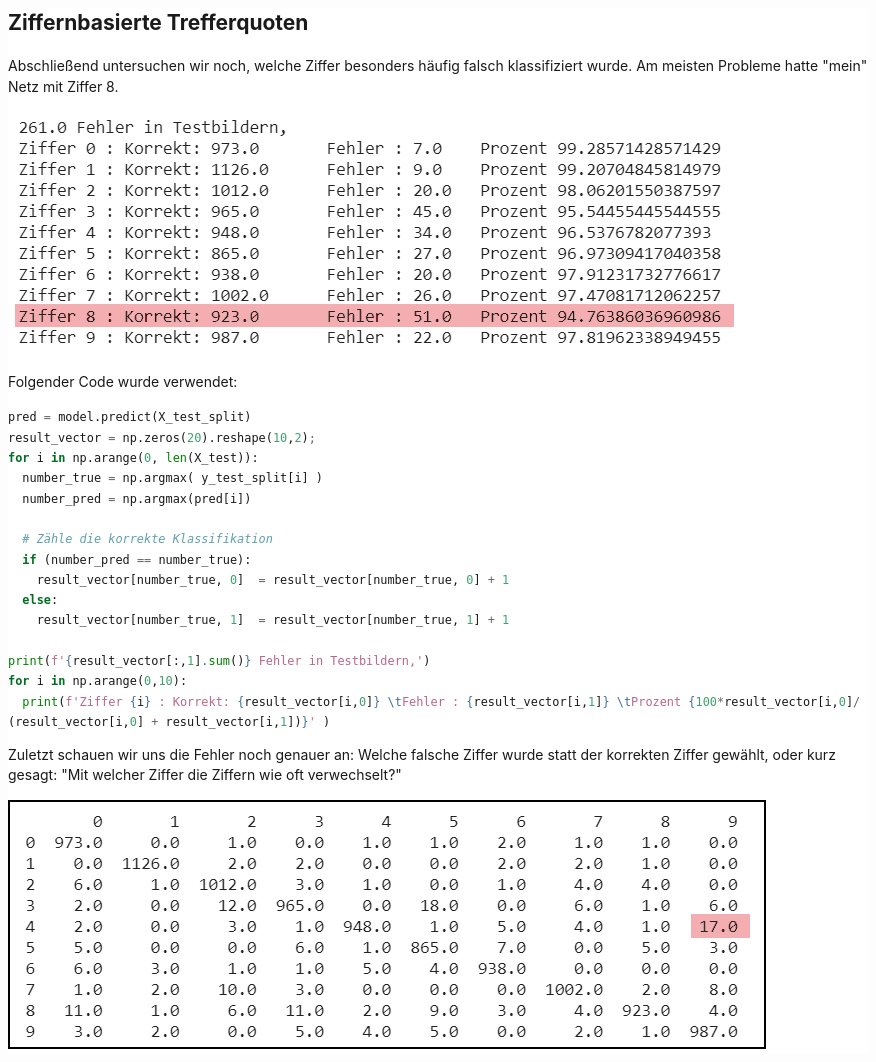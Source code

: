 

## Ziffernbasierte Trefferquoten

Abschließend untersuchen wir noch, welche Ziffer besonders häufig falsch  klassifiziert wurde. Am meisten Probleme hatte "mein" Netz mit Ziffer 8. 

![](<./assets/image (192).png>)

Folgender Code wurde verwendet:

```python
pred = model.predict(X_test_split)
result_vector = np.zeros(20).reshape(10,2);
for i in np.arange(0, len(X_test)):
  number_true = np.argmax( y_test_split[i] )
  number_pred = np.argmax(pred[i])
  
  # Zähle die korrekte Klassifikation
  if (number_pred == number_true):
    result_vector[number_true, 0]  = result_vector[number_true, 0] + 1
  else:
    result_vector[number_true, 1]  = result_vector[number_true, 1] + 1 
    
print(f'{result_vector[:,1].sum()} Fehler in Testbildern,')
for i in np.arange(0,10):
  print(f'Ziffer {i} : Korrekt: {result_vector[i,0]} \tFehler : {result_vector[i,1]} \tProzent {100*result_vector[i,0]/(result_vector[i,0] + result_vector[i,1])}' )

```

Zuletzt schauen wir uns die Fehler noch genauer an: Welche falsche Ziffer  wurde statt der korrekten Ziffer gewählt, oder kurz gesagt: "Mit welcher Ziffer die Ziffern wie oft verwechselt?"

![](<./assets/image (189).png>)
